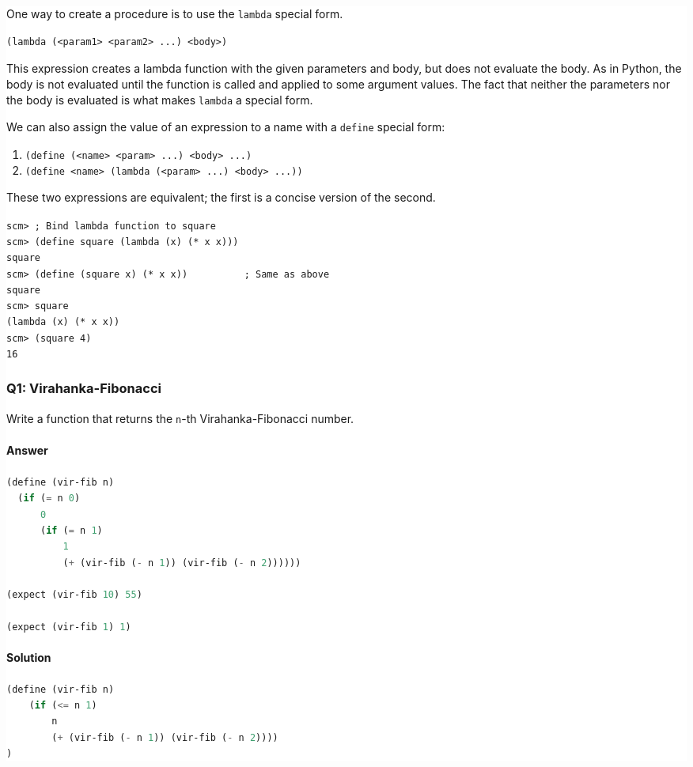 One way to create a procedure is to use the `lambda` special form.

```
(lambda (<param1> <param2> ...) <body>)
```

This expression creates a lambda function with the given parameters and body, but does not evaluate the body. As in Python, the body is not evaluated until the function is called and applied to some argument values. The fact that neither the parameters nor the body is evaluated is what makes `lambda` a special form.

We can also assign the value of an expression to a name with a `define` special form:

1. `(define (<name> <param> ...) <body> ...)`
2. `(define <name> (lambda (<param> ...) <body> ...))`

These two expressions are equivalent; the first is a concise version of the second.

```
scm> ; Bind lambda function to square
scm> (define square (lambda (x) (* x x)))
square
scm> (define (square x) (* x x))          ; Same as above
square
scm> square
(lambda (x) (* x x))
scm> (square 4)
16
```

### Q1: Virahanka-Fibonacci

Write a function that returns the `n`-th Virahanka-Fibonacci number.

#### Answer

```scheme
(define (vir-fib n)
  (if (= n 0)
      0
      (if (= n 1)
          1
          (+ (vir-fib (- n 1)) (vir-fib (- n 2))))))

(expect (vir-fib 10) 55)

(expect (vir-fib 1) 1)
```

#### Solution

```scheme
(define (vir-fib n)
    (if (<= n 1)
        n
        (+ (vir-fib (- n 1)) (vir-fib (- n 2))))
)
```
